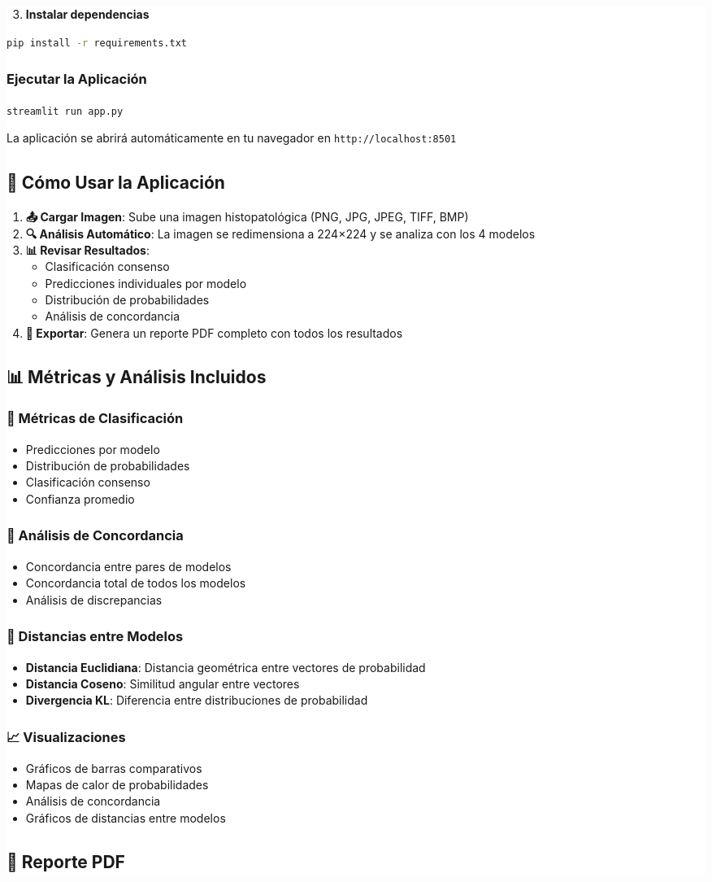 3. **Instalar dependencias**
```bash
pip install -r requirements.txt
```

### Ejecutar la Aplicación

```bash
streamlit run app.py
```

La aplicación se abrirá automáticamente en tu navegador en `http://localhost:8501`

## 📱 Cómo Usar la Aplicación

1. **📤 Cargar Imagen**: Sube una imagen histopatológica (PNG, JPG, JPEG, TIFF, BMP)
2. **🔍 Análisis Automático**: La imagen se redimensiona a 224×224 y se analiza con los 4 modelos
3. **📊 Revisar Resultados**: 
   - Clasificación consenso
   - Predicciones individuales por modelo
   - Distribución de probabilidades
   - Análisis de concordancia
4. **📄 Exportar**: Genera un reporte PDF completo con todos los resultados

## 📊 Métricas y Análisis Incluidos

### 🎯 Métricas de Clasificación
- Predicciones por modelo
- Distribución de probabilidades
- Clasificación consenso
- Confianza promedio

### 🤝 Análisis de Concordancia
- Concordancia entre pares de modelos
- Concordancia total de todos los modelos
- Análisis de discrepancias

### 📏 Distancias entre Modelos
- **Distancia Euclidiana**: Distancia geométrica entre vectores de probabilidad
- **Distancia Coseno**: Similitud angular entre vectores
- **Divergencia KL**: Diferencia entre distribuciones de probabilidad

### 📈 Visualizaciones
- Gráficos de barras comparativos
- Mapas de calor de probabilidades
- Análisis de concordancia
- Gráficos de distancias entre modelos

## 📄 Reporte PDF
